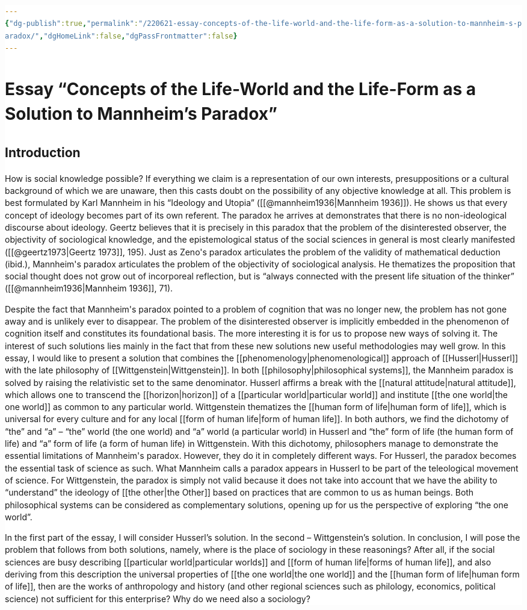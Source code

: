 ```yaml
---
{"dg-publish":true,"permalink":"/220621-essay-concepts-of-the-life-world-and-the-life-form-as-a-solution-to-mannheim-s-paradox/","dgHomeLink":false,"dgPassFrontmatter":false}
---
```


# Essay “Concepts of the Life-World and the Life-Form as a Solution to Mannheim’s Paradox”


## Introduction
How is social knowledge possible? If everything we claim is a representation of our own interests, presuppositions or a cultural background of which we are unaware, then this casts doubt on the possibility of any objective knowledge at all. This problem is best formulated by Karl Mannheim in his “Ideology and Utopia” ([[@mannheim1936|Mannheim 1936]]). He shows us that every concept of ideology becomes part of its own referent. The paradox he arrives at demonstrates that there is no non-ideological discourse about ideology. Geertz believes that it is precisely in this paradox that the problem of the disinterested observer, the objectivity of sociological knowledge, and the epistemological status of the social sciences in general is most clearly manifested ([[@geertz1973|Geertz 1973]], 195). Just as Zeno's paradox articulates the problem of the validity of mathematical deduction (ibid.), Mannheim's paradox articulates the problem of the objectivity of sociological analysis. He thematizes the proposition that social thought does not grow out of incorporeal reflection, but is “always connected with the present life situation of the thinker” ([[@mannheim1936|Mannheim 1936]], 71).

Despite the fact that Mannheim's paradox pointed to a problem of cognition that was no longer new, the problem has not gone away and is unlikely ever to disappear. The problem of the disinterested observer is implicitly embedded in the phenomenon of cognition itself and constitutes its foundational basis. The more interesting it is for us to propose new ways of solving it. The interest of such solutions lies mainly in the fact that from these new solutions new useful methodologies may well grow. In this essay, I would like to present a solution that combines the [[phenomenology|phenomenological]] approach of [[Husserl|Husserl]] with the late philosophy of [[Wittgenstein|Wittgenstein]]. In both [[philosophy|philosophical systems]], the Mannheim paradox is solved by raising the relativistic set to the same denominator. Husserl affirms a break with the [[natural attitude|natural attitude]], which allows one to transcend the [[horizon|horizon]] of a [[particular world|particular world]] and institute [[the one world|the one world]] as common to any particular world. Wittgenstein thematizes the [[human form of life|human form of life]], which is universal for every culture and for any local [[form of human life|form of human life]]. In both authors, we find the dichotomy of “the” and “a” – “the” world (the one world) and “a” world (a particular world) in Husserl and “the” form of life (the human form of life) and “a” form of life (a form of human life) in Wittgenstein. With this dichotomy, philosophers manage to demonstrate the essential limitations of Mannheim's paradox. However, they do it in completely different ways. For Husserl, the paradox becomes the essential task of science as such. What Mannheim calls a paradox appears in Husserl to be part of the teleological movement of science. For Wittgenstein, the paradox is simply not valid because it does not take into account that we have the ability to “understand” the ideology of [[the other|the Other]] based on practices that are common to us as human beings. Both philosophical systems can be considered as complementary solutions, opening up for us the perspective of exploring “the one world”.

In the first part of the essay, I will consider Husserl’s solution. In the second – Wittgenstein’s solution. In conclusion, I will pose the problem that follows from both solutions, namely, where is the place of sociology in these reasonings? After all, if the social sciences are busy describing [[particular world|particular worlds]] and [[form of human life|forms of human life]], and also deriving from this description the universal properties of [[the one world|the one world]] and the [[human form of life|human form of life]], then are the works of anthropology and history (and other regional sciences such as philology, economics, political science) not sufficient for this enterprise? Why do we need also a sociology?

